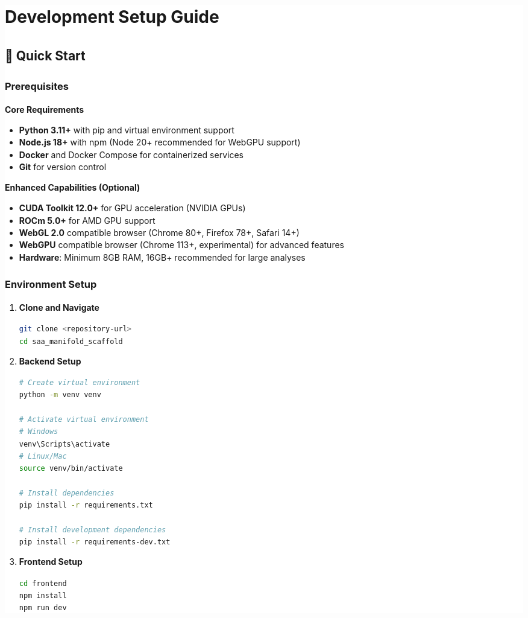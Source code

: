 # Development Setup Guide

## 🚀 Quick Start

### Prerequisites

**Core Requirements**
- **Python 3.11+** with pip and virtual environment support
- **Node.js 18+** with npm (Node 20+ recommended for WebGPU support)
- **Docker** and Docker Compose for containerized services
- **Git** for version control

**Enhanced Capabilities (Optional)**
- **CUDA Toolkit 12.0+** for GPU acceleration (NVIDIA GPUs)
- **ROCm 5.0+** for AMD GPU support
- **WebGL 2.0** compatible browser (Chrome 80+, Firefox 78+, Safari 14+)
- **WebGPU** compatible browser (Chrome 113+, experimental) for advanced features
- **Hardware**: Minimum 8GB RAM, 16GB+ recommended for large analyses

### Environment Setup

1. **Clone and Navigate**
   ```bash
   git clone <repository-url>
   cd saa_manifold_scaffold
   ```

2. **Backend Setup**
   ```bash
   # Create virtual environment
   python -m venv venv
   
   # Activate virtual environment
   # Windows
   venv\Scripts\activate
   # Linux/Mac
   source venv/bin/activate
   
   # Install dependencies
   pip install -r requirements.txt
   
   # Install development dependencies
   pip install -r requirements-dev.txt
   ```

3. **Frontend Setup**
   ```bash
   cd frontend
   npm install
   npm run dev
   ```

